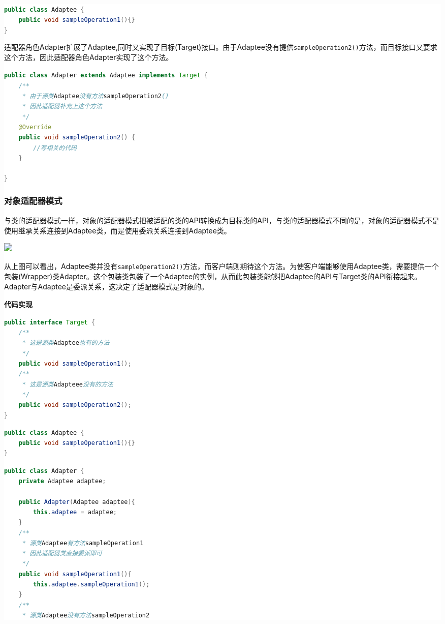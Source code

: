 ```java
public class Adaptee {
    public void sampleOperation1(){}
}
```

适配器角色Adapter扩展了Adaptee,同时又实现了目标(Target)接口。由于Adaptee没有提供`sampleOperation2()`方法，而目标接口又要求这个方法，因此适配器角色Adapter实现了这个方法。

```java
public class Adapter extends Adaptee implements Target {
    /**
     * 由于源类Adaptee没有方法sampleOperation2()
     * 因此适配器补充上这个方法
     */
    @Override
    public void sampleOperation2() {
        //写相关的代码
    }

}
```

### 对象适配器模式

与类的适配器模式一样，对象的适配器模式把被适配的类的API转换成为目标类的API，与类的适配器模式不同的是，对象的适配器模式不是使用继承关系连接到Adaptee类，而是使用委派关系连接到Adaptee类。

![](https://wendy-image.oss-cn-shanghai.aliyuncs.com/19-04-04/1554366539141.png)

从上图可以看出，Adaptee类并没有`sampleOperation2()`方法，而客户端则期待这个方法。为使客户端能够使用Adaptee类，需要提供一个包装(Wrapper)类Adapter。这个包装类包装了一个Adaptee的实例，从而此包装类能够把Adaptee的API与Target类的API衔接起来。Adapter与Adaptee是委派关系，这决定了适配器模式是对象的。

**代码实现**

```java
public interface Target {
    /**
     * 这是源类Adaptee也有的方法
     */
    public void sampleOperation1(); 
    /**
     * 这是源类Adapteee没有的方法
     */
    public void sampleOperation2(); 
}
```
```java
public class Adaptee {
    public void sampleOperation1(){}
}
```
```java
public class Adapter {
    private Adaptee adaptee;
    
    public Adapter(Adaptee adaptee){
        this.adaptee = adaptee;
    }
    /**
     * 源类Adaptee有方法sampleOperation1
     * 因此适配器类直接委派即可
     */
    public void sampleOperation1(){
        this.adaptee.sampleOperation1();
    }
    /**
     * 源类Adaptee没有方法sampleOperation2
```